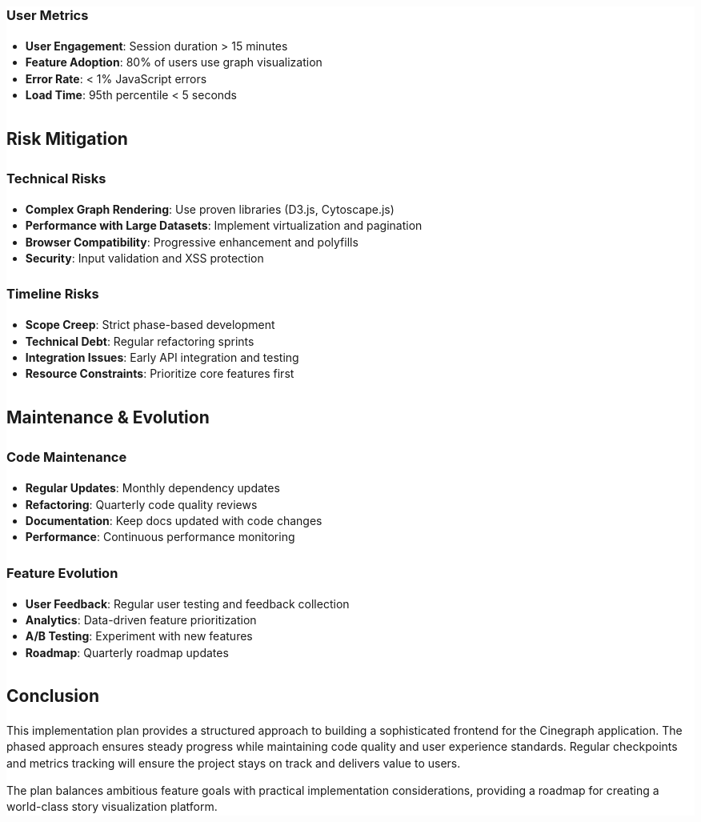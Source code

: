 ### User Metrics
- **User Engagement**: Session duration > 15 minutes
- **Feature Adoption**: 80% of users use graph visualization
- **Error Rate**: < 1% JavaScript errors
- **Load Time**: 95th percentile < 5 seconds

## Risk Mitigation

### Technical Risks
- **Complex Graph Rendering**: Use proven libraries (D3.js, Cytoscape.js)
- **Performance with Large Datasets**: Implement virtualization and pagination
- **Browser Compatibility**: Progressive enhancement and polyfills
- **Security**: Input validation and XSS protection

### Timeline Risks
- **Scope Creep**: Strict phase-based development
- **Technical Debt**: Regular refactoring sprints
- **Integration Issues**: Early API integration and testing
- **Resource Constraints**: Prioritize core features first

## Maintenance & Evolution

### Code Maintenance
- **Regular Updates**: Monthly dependency updates
- **Refactoring**: Quarterly code quality reviews
- **Documentation**: Keep docs updated with code changes
- **Performance**: Continuous performance monitoring

### Feature Evolution
- **User Feedback**: Regular user testing and feedback collection
- **Analytics**: Data-driven feature prioritization
- **A/B Testing**: Experiment with new features
- **Roadmap**: Quarterly roadmap updates

## Conclusion

This implementation plan provides a structured approach to building a sophisticated frontend for the Cinegraph application. The phased approach ensures steady progress while maintaining code quality and user experience standards. Regular checkpoints and metrics tracking will ensure the project stays on track and delivers value to users.

The plan balances ambitious feature goals with practical implementation considerations, providing a roadmap for creating a world-class story visualization platform.
